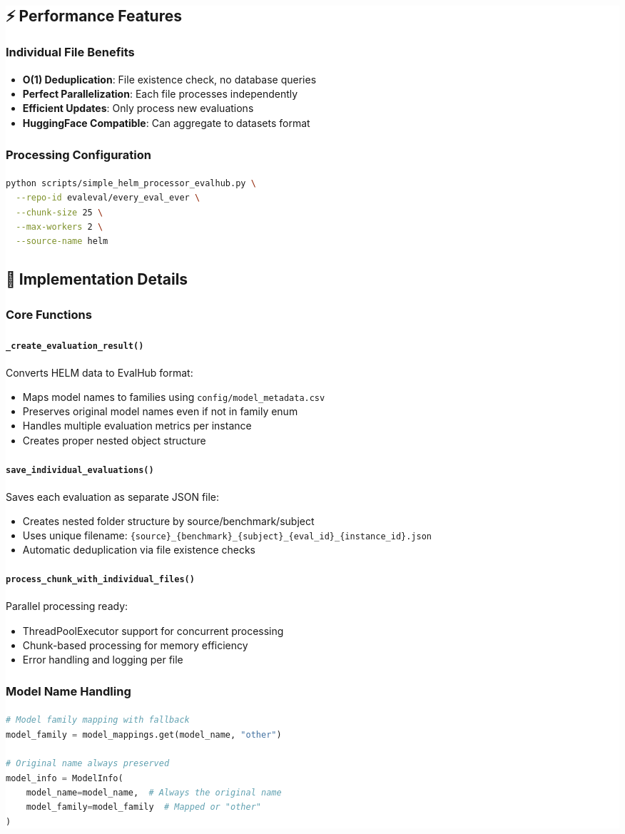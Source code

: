 ## ⚡ Performance Features

### Individual File Benefits
- **O(1) Deduplication**: File existence check, no database queries
- **Perfect Parallelization**: Each file processes independently  
- **Efficient Updates**: Only process new evaluations
- **HuggingFace Compatible**: Can aggregate to datasets format

### Processing Configuration
```bash
python scripts/simple_helm_processor_evalhub.py \
  --repo-id evaleval/every_eval_ever \
  --chunk-size 25 \
  --max-workers 2 \
  --source-name helm
```

## 🔧 Implementation Details

### Core Functions

#### `_create_evaluation_result()`
Converts HELM data to EvalHub format:
- Maps model names to families using `config/model_metadata.csv`
- Preserves original model names even if not in family enum
- Handles multiple evaluation metrics per instance
- Creates proper nested object structure

#### `save_individual_evaluations()`
Saves each evaluation as separate JSON file:
- Creates nested folder structure by source/benchmark/subject
- Uses unique filename: `{source}_{benchmark}_{subject}_{eval_id}_{instance_id}.json`
- Automatic deduplication via file existence checks

#### `process_chunk_with_individual_files()`
Parallel processing ready:
- ThreadPoolExecutor support for concurrent processing
- Chunk-based processing for memory efficiency
- Error handling and logging per file

### Model Name Handling
```python
# Model family mapping with fallback
model_family = model_mappings.get(model_name, "other")

# Original name always preserved
model_info = ModelInfo(
    model_name=model_name,  # Always the original name
    model_family=model_family  # Mapped or "other"
)
```
